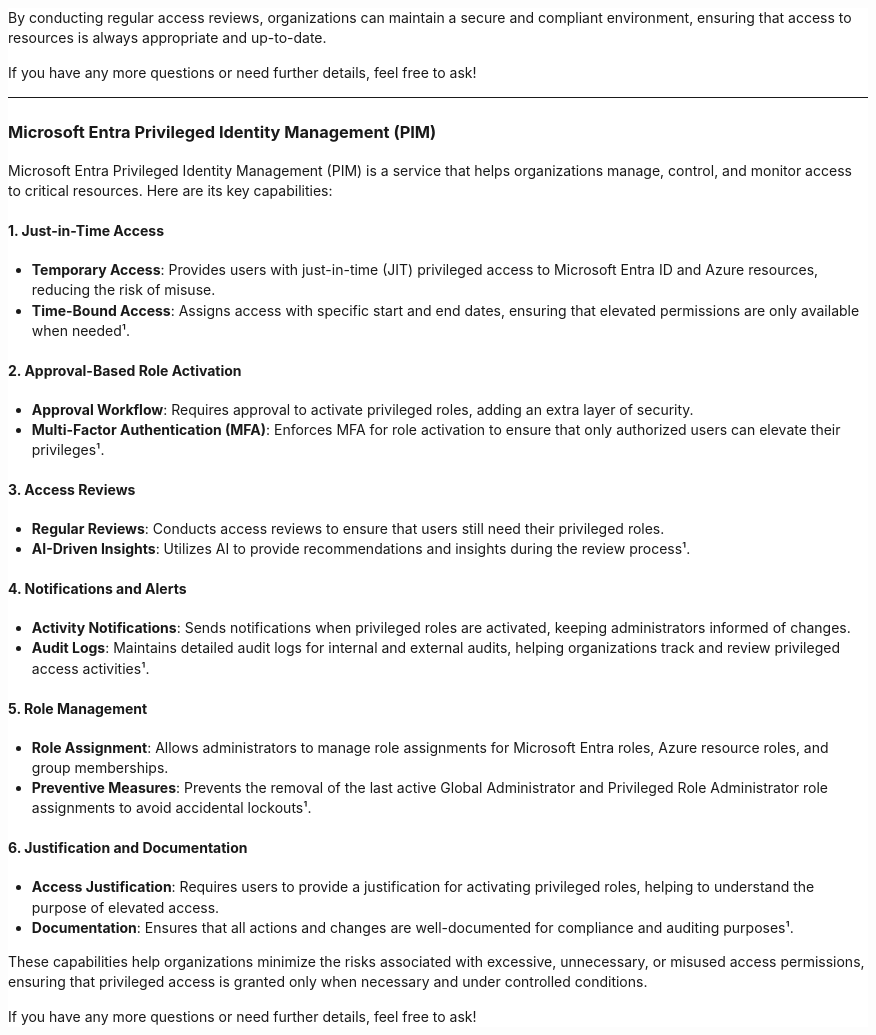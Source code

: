 By conducting regular access reviews, organizations can maintain a secure and compliant environment, ensuring that access to resources is always appropriate and up-to-date.

If you have any more questions or need further details, feel free to ask!

---
### Microsoft Entra Privileged Identity Management (PIM)

Microsoft Entra Privileged Identity Management (PIM) is a service that helps organizations manage, control, and monitor access to critical resources. Here are its key capabilities:

#### 1. **Just-in-Time Access**
- **Temporary Access**: Provides users with just-in-time (JIT) privileged access to Microsoft Entra ID and Azure resources, reducing the risk of misuse.
- **Time-Bound Access**: Assigns access with specific start and end dates, ensuring that elevated permissions are only available when needed¹.

#### 2. **Approval-Based Role Activation**
- **Approval Workflow**: Requires approval to activate privileged roles, adding an extra layer of security.
- **Multi-Factor Authentication (MFA)**: Enforces MFA for role activation to ensure that only authorized users can elevate their privileges¹.

#### 3. **Access Reviews**
- **Regular Reviews**: Conducts access reviews to ensure that users still need their privileged roles.
- **AI-Driven Insights**: Utilizes AI to provide recommendations and insights during the review process¹.

#### 4. **Notifications and Alerts**
- **Activity Notifications**: Sends notifications when privileged roles are activated, keeping administrators informed of changes.
- **Audit Logs**: Maintains detailed audit logs for internal and external audits, helping organizations track and review privileged access activities¹.

#### 5. **Role Management**
- **Role Assignment**: Allows administrators to manage role assignments for Microsoft Entra roles, Azure resource roles, and group memberships.
- **Preventive Measures**: Prevents the removal of the last active Global Administrator and Privileged Role Administrator role assignments to avoid accidental lockouts¹.

#### 6. **Justification and Documentation**
- **Access Justification**: Requires users to provide a justification for activating privileged roles, helping to understand the purpose of elevated access.
- **Documentation**: Ensures that all actions and changes are well-documented for compliance and auditing purposes¹.

These capabilities help organizations minimize the risks associated with excessive, unnecessary, or misused access permissions, ensuring that privileged access is granted only when necessary and under controlled conditions.

If you have any more questions or need further details, feel free to ask!
